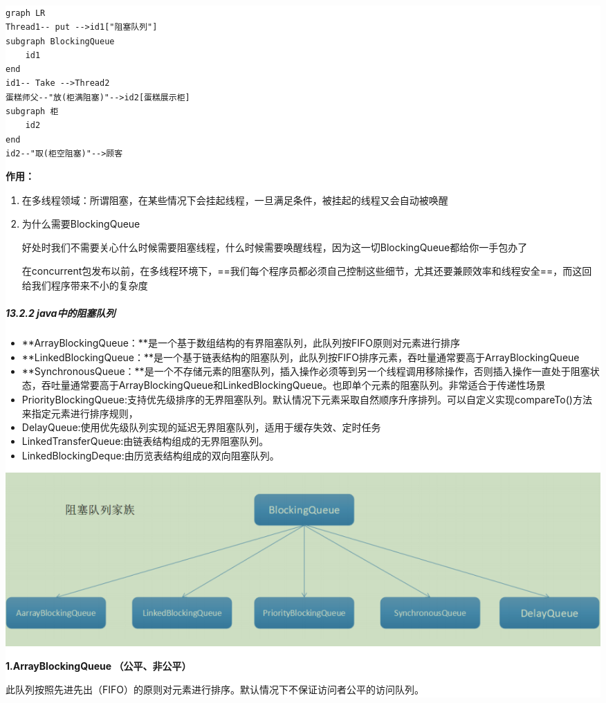 ```mermaid
graph LR
Thread1-- put -->id1["阻塞队列"]
subgraph BlockingQueue
	id1
end
id1-- Take -->Thread2
蛋糕师父--"放(柜满阻塞)"-->id2[蛋糕展示柜]
subgraph 柜
	id2
end
id2--"取(柜空阻塞)"-->顾客
```

**作用：**

1. 在多线程领域：所谓阻塞，在某些情况下会挂起线程，一旦满足条件，被挂起的线程又会自动被唤醒

2. 为什么需要BlockingQueue

   好处时我们不需要关心什么时候需要阻塞线程，什么时候需要唤醒线程，因为这一切BlockingQueue都给你一手包办了

   在concurrent包发布以前，在多线程环境下，==我们每个程序员都必须自己控制这些细节，尤其还要兼顾效率和线程安全==，而这回给我们程序带来不小的复杂度



##### 13.2.2 java中的阻塞队列

- **ArrayBlockingQueue：**是一个基于数组结构的有界阻塞队列，此队列按FIFO原则对元素进行排序
- **LinkedBlockingQueue：**是一个基于链表结构的阻塞队列，此队列按FIFO排序元素，吞吐量通常要高于ArrayBlockingQueue
- **SynchronousQueue：**是一个不存储元素的阻塞队列，插入操作必须等到另一个线程调用移除操作，否则插入操作一直处于阻塞状态，吞吐量通常要高于ArrayBlockingQueue和LinkedBlockingQueue。也即单个元素的阻塞队列。非常适合于传递性场景
- PriorityBlockingQueue:支持优先级排序的无界阻塞队列。默认情况下元素采取自然顺序升序排列。可以自定义实现compareTo()方法来指定元素进行排序规则，
- DelayQueue:使用优先级队列实现的延迟无界阻塞队列，适用于缓存失效、定时任务
- LinkedTransferQueue:由链表结构组成的无界阻塞队列。
- LinkedBlockingDeque:由历览表结构组成的双向阻塞队列。

![](./assets/3.7.png)



 **1.ArrayBlockingQueue （公平、非公平）**

此队列按照先进先出（FIFO）的原则对元素进行排序。默认情况下不保证访问者公平的访问队列。
